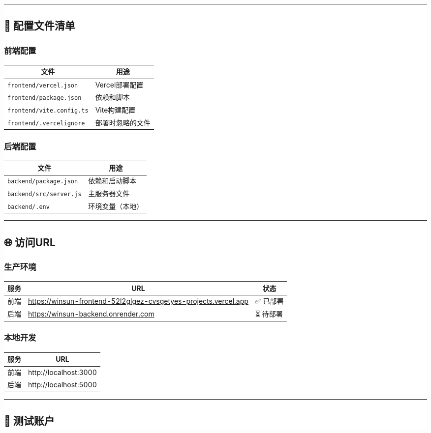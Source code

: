 ```
```

---

## 🔧 配置文件清单

### 前端配置

| 文件 | 用途 |
|------|------|
| `frontend/vercel.json` | Vercel部署配置 |
| `frontend/package.json` | 依赖和脚本 |
| `frontend/vite.config.ts` | Vite构建配置 |
| `frontend/.vercelignore` | 部署时忽略的文件 |

### 后端配置

| 文件 | 用途 |
|------|------|
| `backend/package.json` | 依赖和启动脚本 |
| `backend/src/server.js` | 主服务器文件 |
| `backend/.env` | 环境变量（本地） |

---

## 🌐 访问URL

### 生产环境

| 服务 | URL | 状态 |
|------|-----|------|
| 前端 | https://winsun-frontend-52l2glgez-cvsgetyes-projects.vercel.app | ✅ 已部署 |
| 后端 | https://winsun-backend.onrender.com | ⏳ 待部署 |

### 本地开发

| 服务 | URL |
|------|-----|
| 前端 | http://localhost:3000 |
| 后端 | http://localhost:5000 |

---

## 🔐 测试账户
